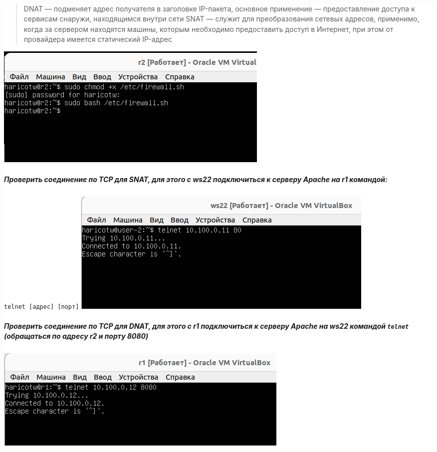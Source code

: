 > DNAT — подменяет адрес получателя в заголовке IP-пакета, основное применение — предоставление доступа к сервисам снаружи, находящимся внутри сети
SNAT — служит для преобразования сетевых адресов, применимо, когда за сервером находятся машины, которым необходимо предоставить доступ в Интернет, при этом от провайдера имеется статический IP-адрес


![image](./imgs/103.png)

##### Проверить соединение по TCP для **SNAT**, для этого с ws22 подключиться к серверу Apache на r1 командой:
`telnet [адрес] [порт]`
![image](./imgs/104.png)
##### Проверить соединение по TCP для **DNAT**, для этого с r1 подключиться к серверу Apache на ws22 командой `telnet` (обращаться по адресу r2 и порту 8080)
![image](./imgs/105.png)
